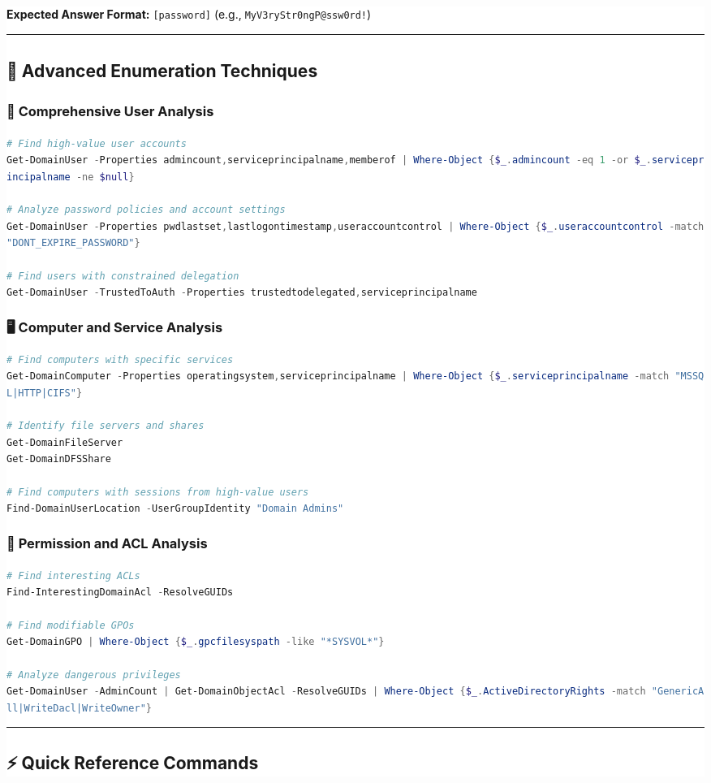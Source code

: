 **Expected Answer Format:** `[password]` (e.g., `MyV3ryStr0ngP@ssw0rd!`)

---

## 🔧 Advanced Enumeration Techniques

### 🎯 **Comprehensive User Analysis**
```powershell
# Find high-value user accounts
Get-DomainUser -Properties admincount,serviceprincipalname,memberof | Where-Object {$_.admincount -eq 1 -or $_.serviceprincipalname -ne $null}

# Analyze password policies and account settings
Get-DomainUser -Properties pwdlastset,lastlogontimestamp,useraccountcontrol | Where-Object {$_.useraccountcontrol -match "DONT_EXPIRE_PASSWORD"}

# Find users with constrained delegation
Get-DomainUser -TrustedToAuth -Properties trustedtodelegated,serviceprincipalname
```

### 🖥️ **Computer and Service Analysis**
```powershell
# Find computers with specific services
Get-DomainComputer -Properties operatingsystem,serviceprincipalname | Where-Object {$_.serviceprincipalname -match "MSSQL|HTTP|CIFS"}

# Identify file servers and shares
Get-DomainFileServer
Get-DomainDFSShare

# Find computers with sessions from high-value users
Find-DomainUserLocation -UserGroupIdentity "Domain Admins"
```

### 🔐 **Permission and ACL Analysis**
```powershell
# Find interesting ACLs
Find-InterestingDomainAcl -ResolveGUIDs

# Find modifiable GPOs
Get-DomainGPO | Where-Object {$_.gpcfilesyspath -like "*SYSVOL*"}

# Analyze dangerous privileges
Get-DomainUser -AdminCount | Get-DomainObjectAcl -ResolveGUIDs | Where-Object {$_.ActiveDirectoryRights -match "GenericAll|WriteDacl|WriteOwner"}
```

---

## ⚡ Quick Reference Commands

